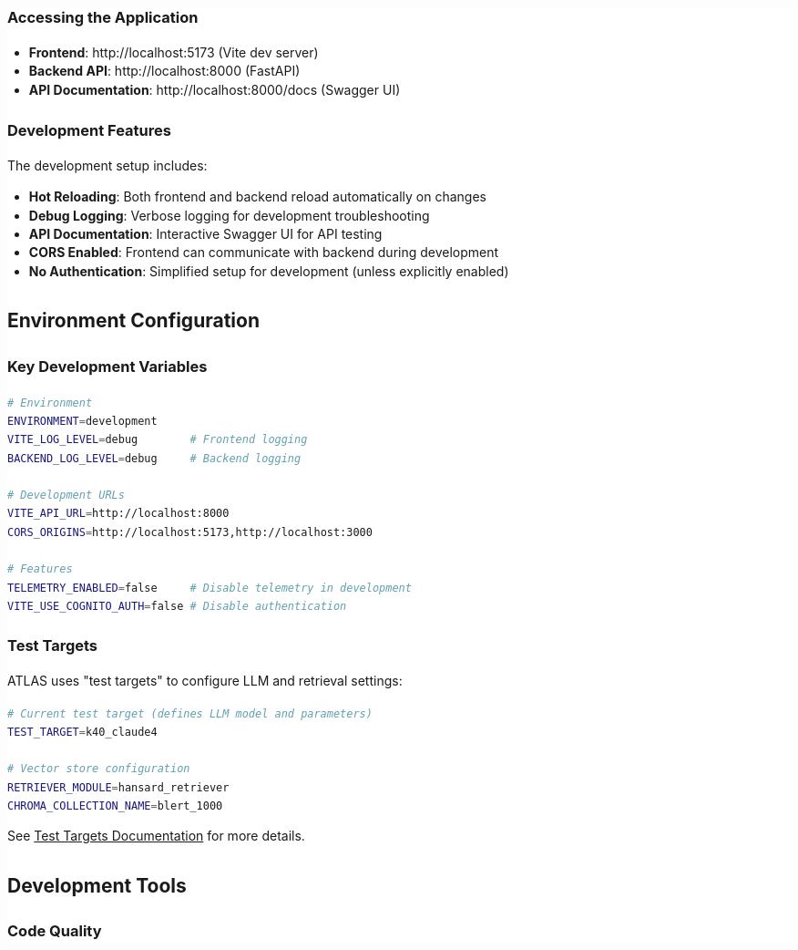 ### Accessing the Application

- **Frontend**: http://localhost:5173 (Vite dev server)
- **Backend API**: http://localhost:8000 (FastAPI)
- **API Documentation**: http://localhost:8000/docs (Swagger UI)

### Development Features

The development setup includes:

- **Hot Reloading**: Both frontend and backend reload automatically on changes
- **Debug Logging**: Verbose logging for development troubleshooting
- **API Documentation**: Interactive Swagger UI for API testing
- **CORS Enabled**: Frontend can communicate with backend during development
- **No Authentication**: Simplified setup for development (unless explicitly enabled)

## Environment Configuration

### Key Development Variables

```bash
# Environment
ENVIRONMENT=development
VITE_LOG_LEVEL=debug        # Frontend logging
BACKEND_LOG_LEVEL=debug     # Backend logging

# Development URLs
VITE_API_URL=http://localhost:8000
CORS_ORIGINS=http://localhost:5173,http://localhost:3000

# Features
TELEMETRY_ENABLED=false     # Disable telemetry in development
VITE_USE_COGNITO_AUTH=false # Disable authentication
```

### Test Targets

ATLAS uses "test targets" to configure LLM and retrieval settings:

```bash
# Current test target (defines LLM model and parameters)
TEST_TARGET=k40_claude4

# Vector store configuration
RETRIEVER_MODULE=hansard_retriever
CHROMA_COLLECTION_NAME=blert_1000
```

See [Test Targets Documentation](test_targets.md) for more details.

## Development Tools

### Code Quality
